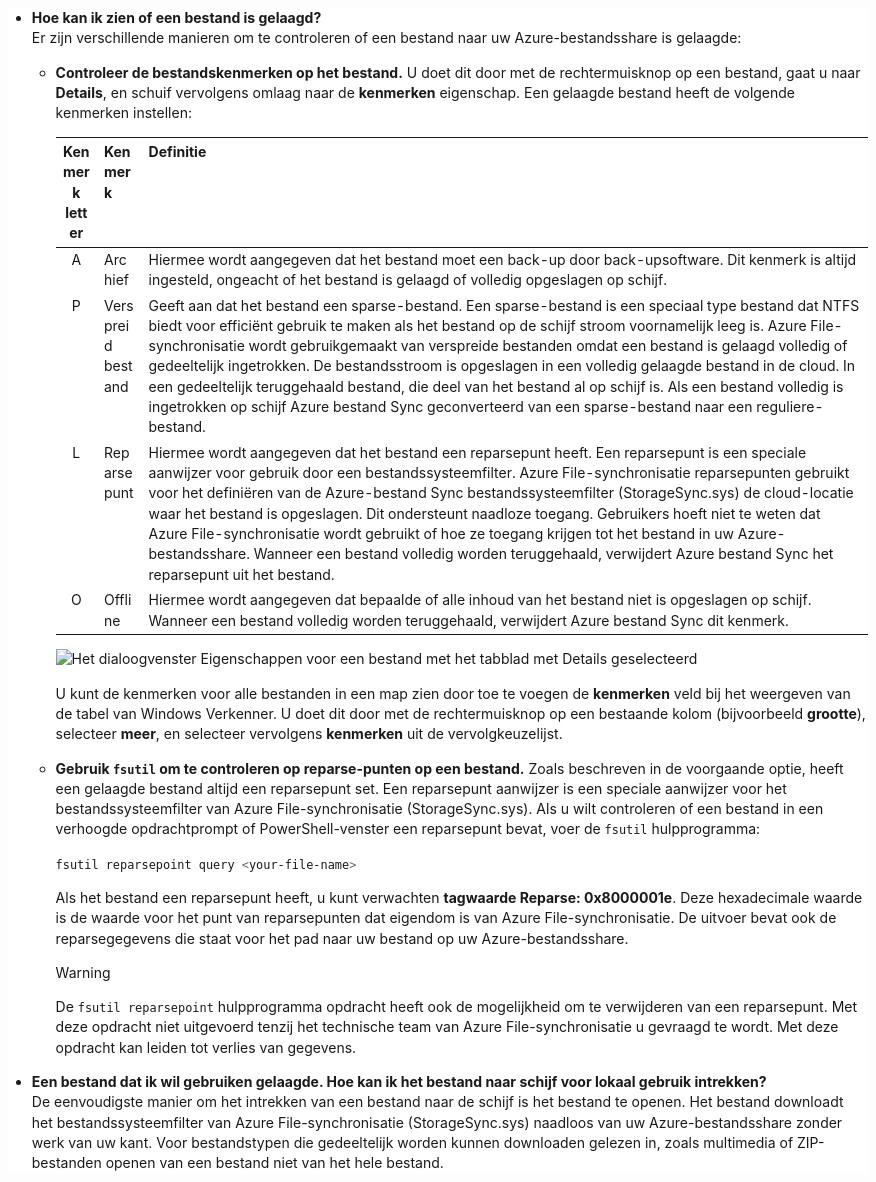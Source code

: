 * <a id="is-my-file-tiered"></a>
**Hoe kan ik zien of een bestand is gelaagd?**  
    Er zijn verschillende manieren om te controleren of een bestand naar uw Azure-bestandsshare is gelaagde:
    
   *  **Controleer de bestandskenmerken op het bestand.**
     U doet dit door met de rechtermuisknop op een bestand, gaat u naar **Details**, en schuif vervolgens omlaag naar de **kenmerken** eigenschap. Een gelaagde bestand heeft de volgende kenmerken instellen:     
        
        | Kenmerk letter | Kenmerk | Definitie |
        |:----------------:|-----------|------------|
        | A | Archief | Hiermee wordt aangegeven dat het bestand moet een back-up door back-upsoftware. Dit kenmerk is altijd ingesteld, ongeacht of het bestand is gelaagd of volledig opgeslagen op schijf. |
        | P | Verspreid bestand | Geeft aan dat het bestand een sparse-bestand. Een sparse-bestand is een speciaal type bestand dat NTFS biedt voor efficiënt gebruik te maken als het bestand op de schijf stroom voornamelijk leeg is. Azure File-synchronisatie wordt gebruikgemaakt van verspreide bestanden omdat een bestand is gelaagd volledig of gedeeltelijk ingetrokken. De bestandsstroom is opgeslagen in een volledig gelaagde bestand in de cloud. In een gedeeltelijk teruggehaald bestand, die deel van het bestand al op schijf is. Als een bestand volledig is ingetrokken op schijf Azure bestand Sync geconverteerd van een sparse-bestand naar een reguliere-bestand. |
        | L | Reparsepunt | Hiermee wordt aangegeven dat het bestand een reparsepunt heeft. Een reparsepunt is een speciale aanwijzer voor gebruik door een bestandssysteemfilter. Azure File-synchronisatie reparsepunten gebruikt voor het definiëren van de Azure-bestand Sync bestandssysteemfilter (StorageSync.sys) de cloud-locatie waar het bestand is opgeslagen. Dit ondersteunt naadloze toegang. Gebruikers hoeft niet te weten dat Azure File-synchronisatie wordt gebruikt of hoe ze toegang krijgen tot het bestand in uw Azure-bestandsshare. Wanneer een bestand volledig worden teruggehaald, verwijdert Azure bestand Sync het reparsepunt uit het bestand. |
        | O | Offline | Hiermee wordt aangegeven dat bepaalde of alle inhoud van het bestand niet is opgeslagen op schijf. Wanneer een bestand volledig worden teruggehaald, verwijdert Azure bestand Sync dit kenmerk. |

        ![Het dialoogvenster Eigenschappen voor een bestand met het tabblad met Details geselecteerd](media/storage-files-faq/azure-file-sync-file-attributes.png)
        
        U kunt de kenmerken voor alle bestanden in een map zien door toe te voegen de **kenmerken** veld bij het weergeven van de tabel van Windows Verkenner. U doet dit door met de rechtermuisknop op een bestaande kolom (bijvoorbeeld **grootte**), selecteer **meer**, en selecteer vervolgens **kenmerken** uit de vervolgkeuzelijst.
        
   * **Gebruik `fsutil` om te controleren op reparse-punten op een bestand.**
       Zoals beschreven in de voorgaande optie, heeft een gelaagde bestand altijd een reparsepunt set. Een reparsepunt aanwijzer is een speciale aanwijzer voor het bestandssysteemfilter van Azure File-synchronisatie (StorageSync.sys). Als u wilt controleren of een bestand in een verhoogde opdrachtprompt of PowerShell-venster een reparsepunt bevat, voer de `fsutil` hulpprogramma:
    
        ```PowerShell
        fsutil reparsepoint query <your-file-name>
        ```

        Als het bestand een reparsepunt heeft, u kunt verwachten **tagwaarde Reparse: 0x8000001e**. Deze hexadecimale waarde is de waarde voor het punt van reparsepunten dat eigendom is van Azure File-synchronisatie. De uitvoer bevat ook de reparsegegevens die staat voor het pad naar uw bestand op uw Azure-bestandsshare.

        > [!WARNING]  
        > De `fsutil reparsepoint` hulpprogramma opdracht heeft ook de mogelijkheid om te verwijderen van een reparsepunt. Met deze opdracht niet uitgevoerd tenzij het technische team van Azure File-synchronisatie u gevraagd te wordt. Met deze opdracht kan leiden tot verlies van gegevens. 

* <a id="afs-recall-file"></a>**Een bestand dat ik wil gebruiken gelaagde. Hoe kan ik het bestand naar schijf voor lokaal gebruik intrekken?**  
    De eenvoudigste manier om het intrekken van een bestand naar de schijf is het bestand te openen. Het bestand downloadt het bestandssysteemfilter van Azure File-synchronisatie (StorageSync.sys) naadloos van uw Azure-bestandsshare zonder werk van uw kant. Voor bestandstypen die gedeeltelijk worden kunnen downloaden gelezen in, zoals multimedia of ZIP-bestanden openen van een bestand niet van het hele bestand.
